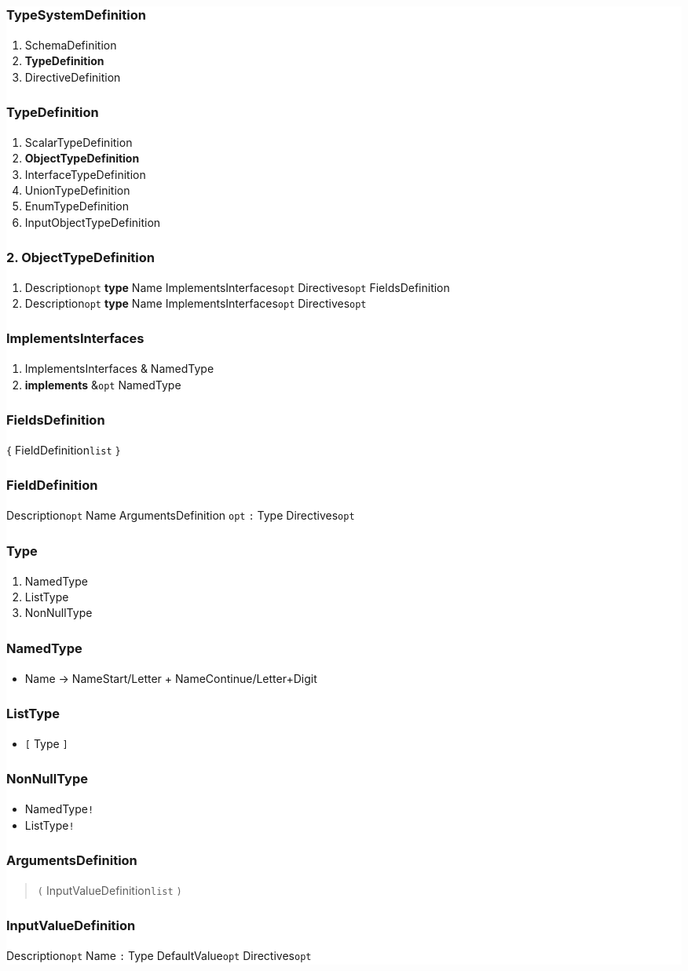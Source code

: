 ### TypeSystemDefinition
1. SchemaDefinition
2. **TypeDefinition**
3. DirectiveDefinition

### TypeDefinition
1. ScalarTypeDefinition
2. **ObjectTypeDefinition**
3. InterfaceTypeDefinition
4. UnionTypeDefinition
5. EnumTypeDefinition
6. InputObjectTypeDefinition

### 2. ObjectTypeDefinition
1. Description`opt` **type** Name ImplementsInterfaces`opt` Directives`opt` FieldsDefinition
2. Description`opt` **type** Name ImplementsInterfaces`opt` Directives`opt`


### ImplementsInterfaces
1. ImplementsInterfaces & NamedType
2. **implements** &`opt` NamedType

### FieldsDefinition
`{` FieldDefinition`list` `}`

### FieldDefinition
Description`opt` Name ArgumentsDefinition `opt` `:` Type Directives`opt`

### Type
1. NamedType
2. ListType
3. NonNullType

### NamedType
* Name -> NameStart/Letter + NameContinue/Letter+Digit

### ListType
* `[` Type `]`

### NonNullType
* NamedType`!`
* ListType`!`

### ArgumentsDefinition
> `(` InputValueDefinition`list` `)`

### InputValueDefinition
Description`opt` Name `:` Type DefaultValue`opt` Directives`opt`
